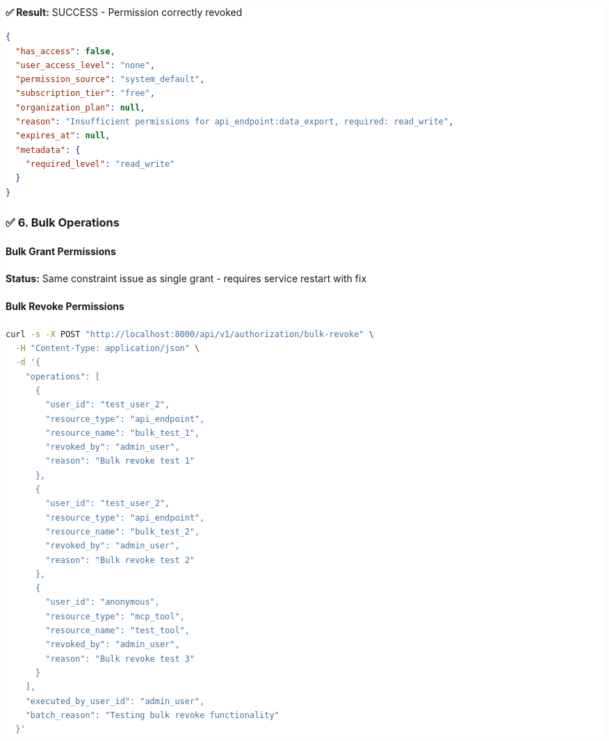 **✅ Result:** SUCCESS - Permission correctly revoked
```json
{
  "has_access": false,
  "user_access_level": "none",
  "permission_source": "system_default",
  "subscription_tier": "free",
  "organization_plan": null,
  "reason": "Insufficient permissions for api_endpoint:data_export, required: read_write",
  "expires_at": null,
  "metadata": {
    "required_level": "read_write"
  }
}
```

### ✅ 6. Bulk Operations

#### Bulk Grant Permissions
**Status:** Same constraint issue as single grant - requires service restart with fix

#### Bulk Revoke Permissions
```bash
curl -s -X POST "http://localhost:8000/api/v1/authorization/bulk-revoke" \
  -H "Content-Type: application/json" \
  -d '{
    "operations": [
      {
        "user_id": "test_user_2",
        "resource_type": "api_endpoint",
        "resource_name": "bulk_test_1",
        "revoked_by": "admin_user",
        "reason": "Bulk revoke test 1"
      },
      {
        "user_id": "test_user_2",
        "resource_type": "api_endpoint",
        "resource_name": "bulk_test_2",
        "revoked_by": "admin_user",
        "reason": "Bulk revoke test 2"
      },
      {
        "user_id": "anonymous",
        "resource_type": "mcp_tool",
        "resource_name": "test_tool",
        "revoked_by": "admin_user",
        "reason": "Bulk revoke test 3"
      }
    ],
    "executed_by_user_id": "admin_user",
    "batch_reason": "Testing bulk revoke functionality"
  }'
```
